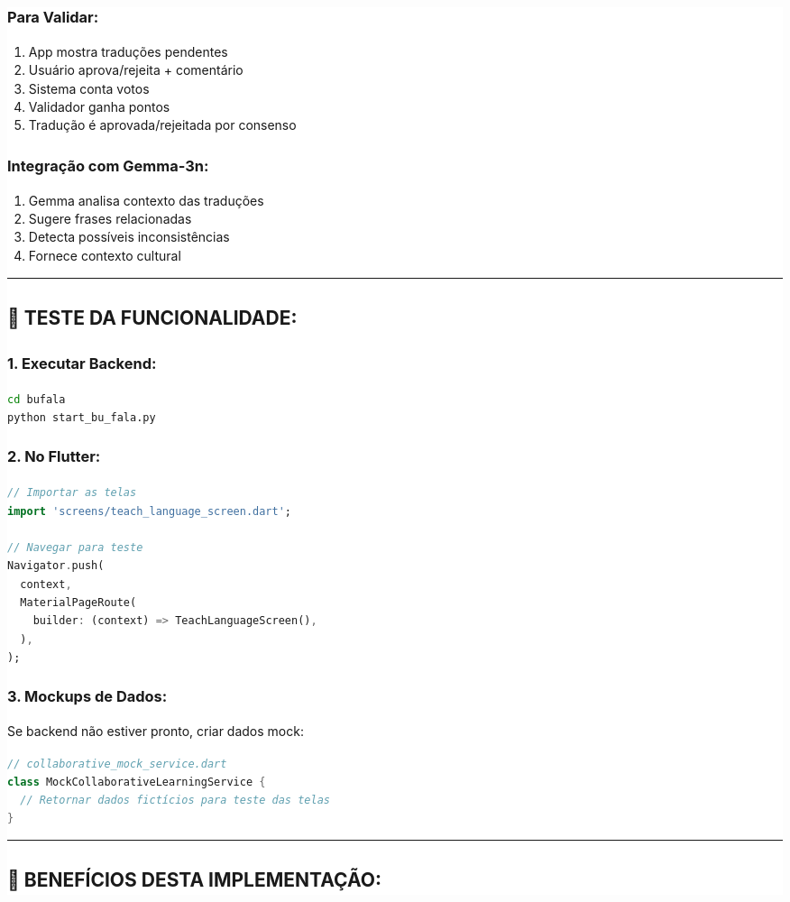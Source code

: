 ### **Para Validar:**
1. App mostra traduções pendentes
2. Usuário aprova/rejeita + comentário
3. Sistema conta votos
4. Validador ganha pontos
5. Tradução é aprovada/rejeitada por consenso

### **Integração com Gemma-3n:**
1. Gemma analisa contexto das traduções
2. Sugere frases relacionadas
3. Detecta possíveis inconsistências
4. Fornece contexto cultural

---

## 📱 **TESTE DA FUNCIONALIDADE:**

### **1. Executar Backend:**
```bash
cd bufala
python start_bu_fala.py
```

### **2. No Flutter:**
```dart
// Importar as telas
import 'screens/teach_language_screen.dart';

// Navegar para teste
Navigator.push(
  context,
  MaterialPageRoute(
    builder: (context) => TeachLanguageScreen(),
  ),
);
```

### **3. Mockups de Dados:**
Se backend não estiver pronto, criar dados mock:
```dart
// collaborative_mock_service.dart
class MockCollaborativeLearningService {
  // Retornar dados fictícios para teste das telas
}
```

---

## 🎯 **BENEFÍCIOS DESTA IMPLEMENTAÇÃO:**
